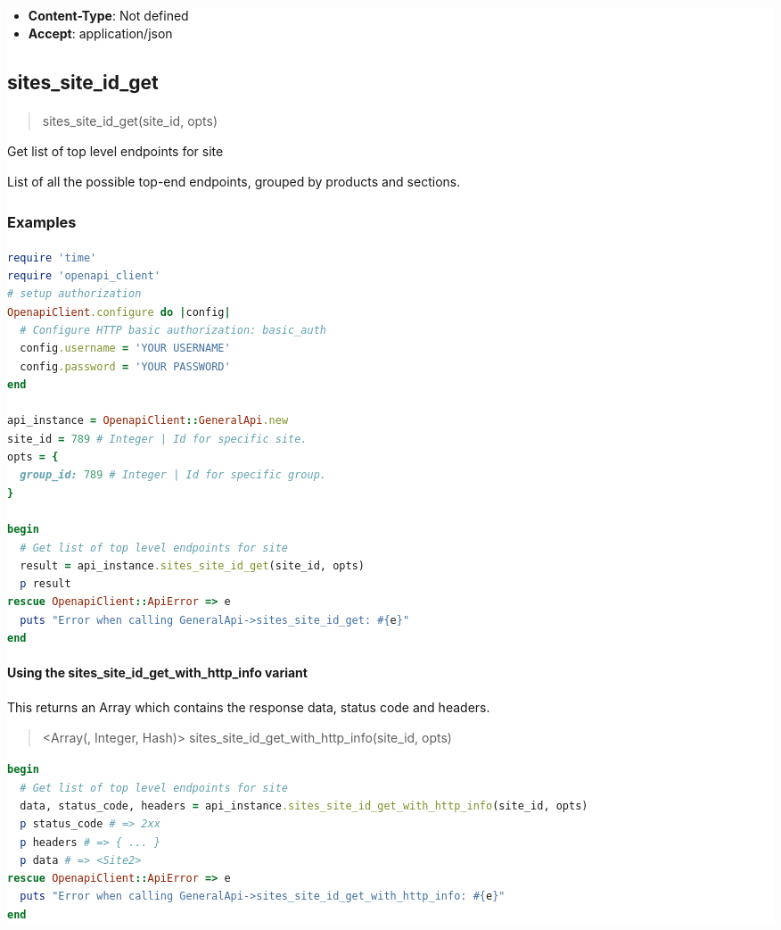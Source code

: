 - **Content-Type**: Not defined
- **Accept**: application/json


## sites_site_id_get

> <Site2> sites_site_id_get(site_id, opts)

Get list of top level endpoints for site

List of all the possible top-end endpoints, grouped by products and sections.

### Examples

```ruby
require 'time'
require 'openapi_client'
# setup authorization
OpenapiClient.configure do |config|
  # Configure HTTP basic authorization: basic_auth
  config.username = 'YOUR USERNAME'
  config.password = 'YOUR PASSWORD'
end

api_instance = OpenapiClient::GeneralApi.new
site_id = 789 # Integer | Id for specific site.
opts = {
  group_id: 789 # Integer | Id for specific group.
}

begin
  # Get list of top level endpoints for site
  result = api_instance.sites_site_id_get(site_id, opts)
  p result
rescue OpenapiClient::ApiError => e
  puts "Error when calling GeneralApi->sites_site_id_get: #{e}"
end
```

#### Using the sites_site_id_get_with_http_info variant

This returns an Array which contains the response data, status code and headers.

> <Array(<Site2>, Integer, Hash)> sites_site_id_get_with_http_info(site_id, opts)

```ruby
begin
  # Get list of top level endpoints for site
  data, status_code, headers = api_instance.sites_site_id_get_with_http_info(site_id, opts)
  p status_code # => 2xx
  p headers # => { ... }
  p data # => <Site2>
rescue OpenapiClient::ApiError => e
  puts "Error when calling GeneralApi->sites_site_id_get_with_http_info: #{e}"
end
```
